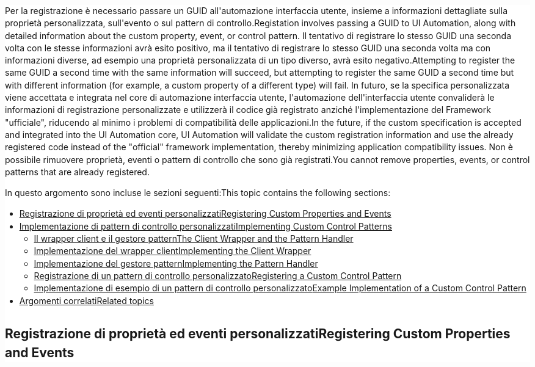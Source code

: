 <span data-ttu-id="f8823-125">Per la registrazione è necessario passare un GUID all'automazione interfaccia utente, insieme a informazioni dettagliate sulla proprietà personalizzata, sull'evento o sul pattern di controllo.</span><span class="sxs-lookup"><span data-stu-id="f8823-125">Registation involves passing a GUID to UI Automation, along with detailed information about the custom property, event, or control pattern.</span></span> <span data-ttu-id="f8823-126">Il tentativo di registrare lo stesso GUID una seconda volta con le stesse informazioni avrà esito positivo, ma il tentativo di registrare lo stesso GUID una seconda volta ma con informazioni diverse, ad esempio una proprietà personalizzata di un tipo diverso, avrà esito negativo.</span><span class="sxs-lookup"><span data-stu-id="f8823-126">Attempting to register the same GUID a second time with the same information will succeed, but attempting to register the same GUID a second time but with different information (for example, a custom property of a different type) will fail.</span></span> <span data-ttu-id="f8823-127">In futuro, se la specifica personalizzata viene accettata e integrata nel core di automazione interfaccia utente, l'automazione dell'interfaccia utente convaliderà le informazioni di registrazione personalizzate e utilizzerà il codice già registrato anziché l'implementazione del Framework "ufficiale", riducendo al minimo i problemi di compatibilità delle applicazioni.</span><span class="sxs-lookup"><span data-stu-id="f8823-127">In the future, if the custom specification is accepted and integrated into the UI Automation core, UI Automation will validate the custom registration information and use the already registered code instead of the "official" framework implementation, thereby minimizing application compatibility issues.</span></span> <span data-ttu-id="f8823-128">Non è possibile rimuovere proprietà, eventi o pattern di controllo che sono già registrati.</span><span class="sxs-lookup"><span data-stu-id="f8823-128">You cannot remove properties, events, or control patterns that are already registered.</span></span>

<span data-ttu-id="f8823-129">In questo argomento sono incluse le sezioni seguenti:</span><span class="sxs-lookup"><span data-stu-id="f8823-129">This topic contains the following sections:</span></span>

-   [<span data-ttu-id="f8823-130">Registrazione di proprietà ed eventi personalizzati</span><span class="sxs-lookup"><span data-stu-id="f8823-130">Registering Custom Properties and Events</span></span>](#registering-custom-properties-and-events)
-   [<span data-ttu-id="f8823-131">Implementazione di pattern di controllo personalizzati</span><span class="sxs-lookup"><span data-stu-id="f8823-131">Implementing Custom Control Patterns</span></span>](#implementing-custom-control-patterns)
    -   [<span data-ttu-id="f8823-132">Il wrapper client e il gestore pattern</span><span class="sxs-lookup"><span data-stu-id="f8823-132">The Client Wrapper and the Pattern Handler</span></span>](#the-client-wrapper-and-the-pattern-handler)
    -   [<span data-ttu-id="f8823-133">Implementazione del wrapper client</span><span class="sxs-lookup"><span data-stu-id="f8823-133">Implementing the Client Wrapper</span></span>](#implementing-the-client-wrapper)
    -   [<span data-ttu-id="f8823-134">Implementazione del gestore pattern</span><span class="sxs-lookup"><span data-stu-id="f8823-134">Implementing the Pattern Handler</span></span>](#implementing-the-pattern-handler)
    -   [<span data-ttu-id="f8823-135">Registrazione di un pattern di controllo personalizzato</span><span class="sxs-lookup"><span data-stu-id="f8823-135">Registering a Custom Control Pattern</span></span>](#registering-a-custom-control-pattern)
    -   [<span data-ttu-id="f8823-136">Implementazione di esempio di un pattern di controllo personalizzato</span><span class="sxs-lookup"><span data-stu-id="f8823-136">Example Implementation of a Custom Control Pattern</span></span>](#example-implementation-of-a-custom-control-pattern)
-   [<span data-ttu-id="f8823-137">Argomenti correlati</span><span class="sxs-lookup"><span data-stu-id="f8823-137">Related topics</span></span>](#related-topics)

## <a name="registering-custom-properties-and-events"></a><span data-ttu-id="f8823-138">Registrazione di proprietà ed eventi personalizzati</span><span class="sxs-lookup"><span data-stu-id="f8823-138">Registering Custom Properties and Events</span></span>

